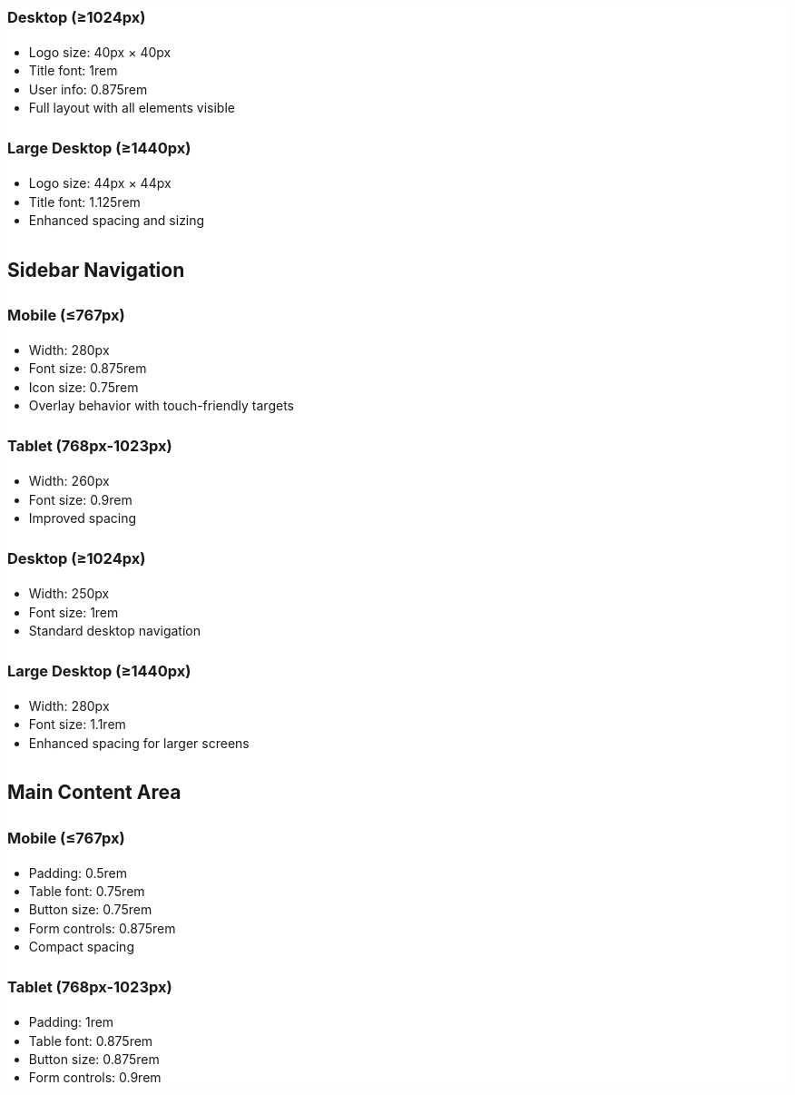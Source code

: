 ### Desktop (≥1024px)
- Logo size: 40px × 40px
- Title font: 1rem
- User info: 0.875rem
- Full layout with all elements visible

### Large Desktop (≥1440px)
- Logo size: 44px × 44px
- Title font: 1.125rem
- Enhanced spacing and sizing

## Sidebar Navigation

### Mobile (≤767px)
- Width: 280px
- Font size: 0.875rem
- Icon size: 0.75rem
- Overlay behavior with touch-friendly targets

### Tablet (768px-1023px)
- Width: 260px
- Font size: 0.9rem
- Improved spacing

### Desktop (≥1024px)
- Width: 250px
- Font size: 1rem
- Standard desktop navigation

### Large Desktop (≥1440px)
- Width: 280px
- Font size: 1.1rem
- Enhanced spacing for larger screens

## Main Content Area

### Mobile (≤767px)
- Padding: 0.5rem
- Table font: 0.75rem
- Button size: 0.75rem
- Form controls: 0.875rem
- Compact spacing

### Tablet (768px-1023px)
- Padding: 1rem
- Table font: 0.875rem
- Button size: 0.875rem
- Form controls: 0.9rem
